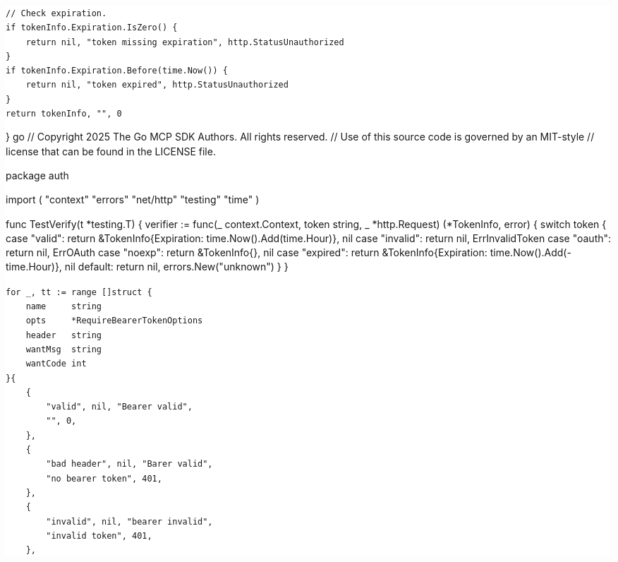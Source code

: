 	// Check expiration.
	if tokenInfo.Expiration.IsZero() {
		return nil, "token missing expiration", http.StatusUnauthorized
	}
	if tokenInfo.Expiration.Before(time.Now()) {
		return nil, "token expired", http.StatusUnauthorized
	}
	return tokenInfo, "", 0
}
</content>
</file>
<file path="auth/auth_test.go">
<type>go</type>
<content>
// Copyright 2025 The Go MCP SDK Authors. All rights reserved.
// Use of this source code is governed by an MIT-style
// license that can be found in the LICENSE file.

package auth

import (
	"context"
	"errors"
	"net/http"
	"testing"
	"time"
)

func TestVerify(t *testing.T) {
	verifier := func(_ context.Context, token string, _ *http.Request) (*TokenInfo, error) {
		switch token {
		case "valid":
			return &TokenInfo{Expiration: time.Now().Add(time.Hour)}, nil
		case "invalid":
			return nil, ErrInvalidToken
		case "oauth":
			return nil, ErrOAuth
		case "noexp":
			return &TokenInfo{}, nil
		case "expired":
			return &TokenInfo{Expiration: time.Now().Add(-time.Hour)}, nil
		default:
			return nil, errors.New("unknown")
		}
	}

	for _, tt := range []struct {
		name     string
		opts     *RequireBearerTokenOptions
		header   string
		wantMsg  string
		wantCode int
	}{
		{
			"valid", nil, "Bearer valid",
			"", 0,
		},
		{
			"bad header", nil, "Barer valid",
			"no bearer token", 401,
		},
		{
			"invalid", nil, "bearer invalid",
			"invalid token", 401,
		},